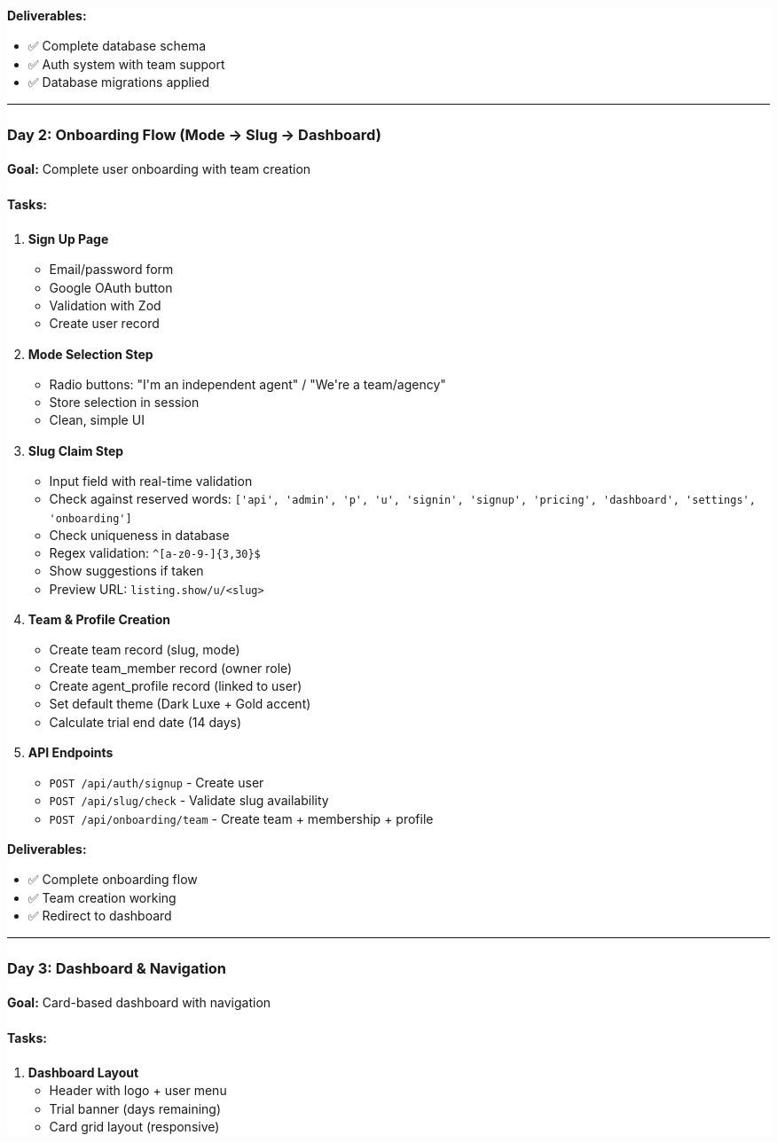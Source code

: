 **Deliverables:**
- ✅ Complete database schema
- ✅ Auth system with team support
- ✅ Database migrations applied

---

### Day 2: Onboarding Flow (Mode → Slug → Dashboard)
**Goal:** Complete user onboarding with team creation

#### Tasks:
1. **Sign Up Page**
   - Email/password form
   - Google OAuth button
   - Validation with Zod
   - Create user record

2. **Mode Selection Step**
   - Radio buttons: "I'm an independent agent" / "We're a team/agency"
   - Store selection in session
   - Clean, simple UI

3. **Slug Claim Step**
   - Input field with real-time validation
   - Check against reserved words: `['api', 'admin', 'p', 'u', 'signin', 'signup', 'pricing', 'dashboard', 'settings', 'onboarding']`
   - Check uniqueness in database
   - Regex validation: `^[a-z0-9-]{3,30}$`
   - Show suggestions if taken
   - Preview URL: `listing.show/u/<slug>`

4. **Team & Profile Creation**
   - Create team record (slug, mode)
   - Create team_member record (owner role)
   - Create agent_profile record (linked to user)
   - Set default theme (Dark Luxe + Gold accent)
   - Calculate trial end date (14 days)

5. **API Endpoints**
   - `POST /api/auth/signup` - Create user
   - `POST /api/slug/check` - Validate slug availability
   - `POST /api/onboarding/team` - Create team + membership + profile

**Deliverables:**
- ✅ Complete onboarding flow
- ✅ Team creation working
- ✅ Redirect to dashboard

---

### Day 3: Dashboard & Navigation
**Goal:** Card-based dashboard with navigation

#### Tasks:
1. **Dashboard Layout**
   - Header with logo + user menu
   - Trial banner (days remaining)
   - Card grid layout (responsive)
